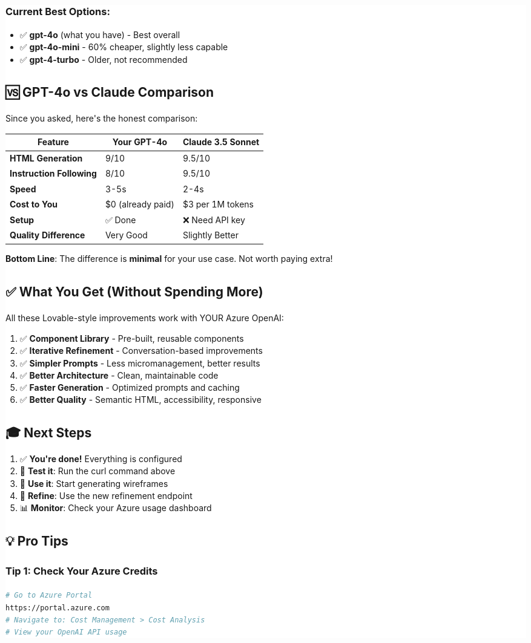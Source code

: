 ### Current Best Options:

- ✅ **gpt-4o** (what you have) - Best overall
- ✅ **gpt-4o-mini** - 60% cheaper, slightly less capable
- ✅ **gpt-4-turbo** - Older, not recommended

## 🆚 GPT-4o vs Claude Comparison

Since you asked, here's the honest comparison:

| Feature                   | Your GPT-4o       | Claude 3.5 Sonnet |
| ------------------------- | ----------------- | ----------------- |
| **HTML Generation**       | 9/10              | 9.5/10            |
| **Instruction Following** | 8/10              | 9.5/10            |
| **Speed**                 | 3-5s              | 2-4s              |
| **Cost to You**           | $0 (already paid) | $3 per 1M tokens  |
| **Setup**                 | ✅ Done           | ❌ Need API key   |
| **Quality Difference**    | Very Good         | Slightly Better   |

**Bottom Line**: The difference is **minimal** for your use case. Not worth paying extra!

## ✅ What You Get (Without Spending More)

All these Lovable-style improvements work with YOUR Azure OpenAI:

1. ✅ **Component Library** - Pre-built, reusable components
2. ✅ **Iterative Refinement** - Conversation-based improvements
3. ✅ **Simpler Prompts** - Less micromanagement, better results
4. ✅ **Better Architecture** - Clean, maintainable code
5. ✅ **Faster Generation** - Optimized prompts and caching
6. ✅ **Better Quality** - Semantic HTML, accessibility, responsive

## 🎓 Next Steps

1. ✅ **You're done!** Everything is configured
2. 🧪 **Test it**: Run the curl command above
3. 🚀 **Use it**: Start generating wireframes
4. 🔄 **Refine**: Use the new refinement endpoint
5. 📊 **Monitor**: Check your Azure usage dashboard

## 💡 Pro Tips

### Tip 1: Check Your Azure Credits

```bash
# Go to Azure Portal
https://portal.azure.com
# Navigate to: Cost Management > Cost Analysis
# View your OpenAI API usage
```
